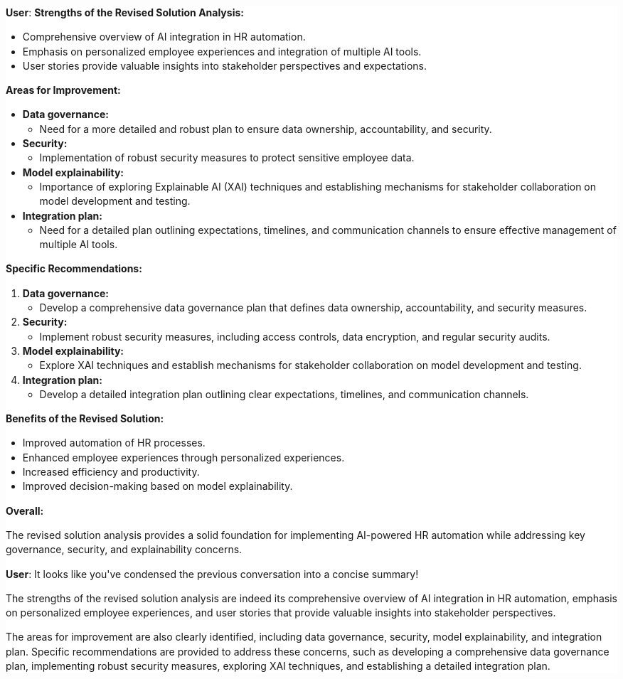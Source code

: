 **User**: **Strengths of the Revised Solution Analysis:**

* Comprehensive overview of AI integration in HR automation.
* Emphasis on personalized employee experiences and integration of multiple AI tools.
* User stories provide valuable insights into stakeholder perspectives and expectations.

**Areas for Improvement:**

* **Data governance:**
    * Need for a more detailed and robust plan to ensure data ownership, accountability, and security.
* **Security:**
    * Implementation of robust security measures to protect sensitive employee data.
* **Model explainability:**
    * Importance of exploring Explainable AI (XAI) techniques and establishing mechanisms for stakeholder collaboration on model development and testing.
* **Integration plan:**
    * Need for a detailed plan outlining expectations, timelines, and communication channels to ensure effective management of multiple AI tools.

**Specific Recommendations:**

1. **Data governance:**
    * Develop a comprehensive data governance plan that defines data ownership, accountability, and security measures.
2. **Security:**
    * Implement robust security measures, including access controls, data encryption, and regular security audits.
3. **Model explainability:**
    * Explore XAI techniques and establish mechanisms for stakeholder collaboration on model development and testing.
4. **Integration plan:**
    * Develop a detailed integration plan outlining clear expectations, timelines, and communication channels.

**Benefits of the Revised Solution:**

* Improved automation of HR processes.
* Enhanced employee experiences through personalized experiences.
* Increased efficiency and productivity.
* Improved decision-making based on model explainability.

**Overall:**

The revised solution analysis provides a solid foundation for implementing AI-powered HR automation while addressing key governance, security, and explainability concerns.

**User**: It looks like you've condensed the previous conversation into a concise summary!

The strengths of the revised solution analysis are indeed its comprehensive overview of AI integration in HR automation, emphasis on personalized employee experiences, and user stories that provide valuable insights into stakeholder perspectives.

The areas for improvement are also clearly identified, including data governance, security, model explainability, and integration plan. Specific recommendations are provided to address these concerns, such as developing a comprehensive data governance plan, implementing robust security measures, exploring XAI techniques, and establishing a detailed integration plan.
